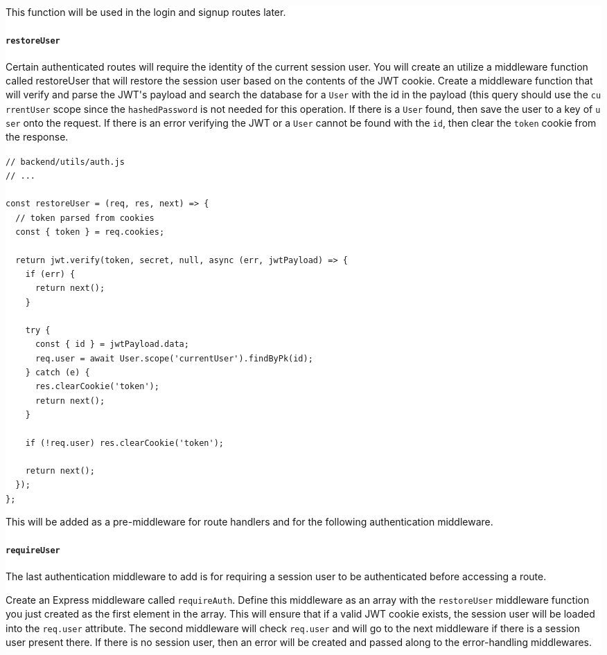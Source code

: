 This function will be used in the login and signup routes later.

#### `restoreUser`

Certain authenticated routes will require the identity of the current session user. You will create an utilize a middleware function called restoreUser that will restore the session user based on the contents of the JWT cookie. Create a middleware function that will verify and parse the JWT's payload and search the database for a `User` with the id in the payload (this query should use the `currentUser` scope since the `hashedPassword` is not needed for this operation. If there is a `User` found, then save the user to a key of `user` onto the request. If there is an error verifying the JWT or a `User` cannot be found with the `id`, then clear the `token` cookie from the response.

```
// backend/utils/auth.js
// ...

const restoreUser = (req, res, next) => {
  // token parsed from cookies
  const { token } = req.cookies;

  return jwt.verify(token, secret, null, async (err, jwtPayload) => {
    if (err) {
      return next();
    }

    try {
      const { id } = jwtPayload.data;
      req.user = await User.scope('currentUser').findByPk(id);
    } catch (e) {
      res.clearCookie('token');
      return next();
    }

    if (!req.user) res.clearCookie('token');

    return next();
  });
};
```

This will be added as a pre-middleware for route handlers and for the following authentication middleware.

#### `requireUser`

The last authentication middleware to add is for requiring a session user to be authenticated before accessing a route.

Create an Express middleware called `requireAuth`. Define this middleware as an array with the `restoreUser` middleware function you just created as the first element in the array. This will ensure that if a valid JWT cookie exists, the session user will be loaded into the `req.user` attribute. The second middleware will check `req.user` and will go to the next middleware if there is a session user present there. If there is no session user, then an error will be created and passed along to the error-handling middlewares.
